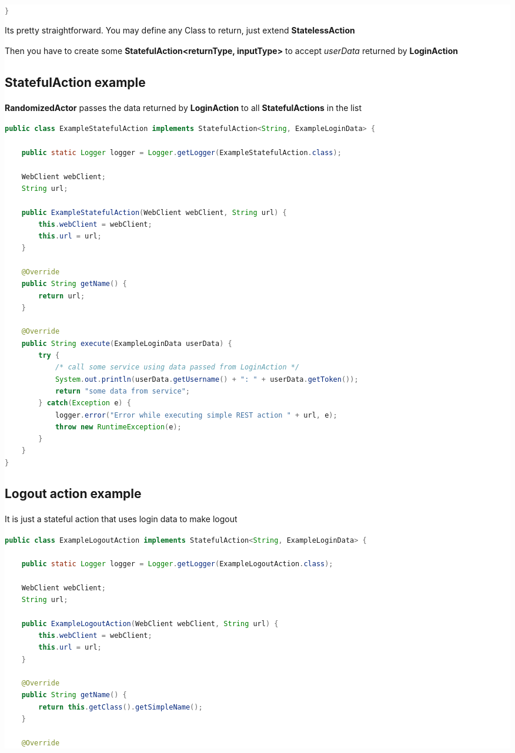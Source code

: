 ```java
}
```
Its pretty straightforward. You may define any Class to return, just extend **StatelessAction<someDataClass>**

Then you have to create some **StatefulAction<returnType, inputType>** to accept *userData* returned by **LoginAction**
## StatefulAction example
**RandomizedActor** passes the data returned by **LoginAction** to all **StatefulActions** in the list
```java
public class ExampleStatefulAction implements StatefulAction<String, ExampleLoginData> {

    public static Logger logger = Logger.getLogger(ExampleStatefulAction.class);

    WebClient webClient;
    String url;

    public ExampleStatefulAction(WebClient webClient, String url) {
        this.webClient = webClient;
        this.url = url;
    }

    @Override
    public String getName() {
        return url;
    }

    @Override
    public String execute(ExampleLoginData userData) {
        try {
            /* call some service using data passed from LoginAction */
            System.out.println(userData.getUsername() + ": " + userData.getToken());
            return "some data from service";
        } catch(Exception e) {
            logger.error("Error while executing simple REST action " + url, e);
            throw new RuntimeException(e);
        }
    }
}
```
## Logout action example
It is just a stateful action that uses login data to make logout
```java
public class ExampleLogoutAction implements StatefulAction<String, ExampleLoginData> {

    public static Logger logger = Logger.getLogger(ExampleLogoutAction.class);

    WebClient webClient;
    String url;

    public ExampleLogoutAction(WebClient webClient, String url) {
        this.webClient = webClient;
        this.url = url;
    }

    @Override
    public String getName() {
        return this.getClass().getSimpleName();
    }

    @Override
```